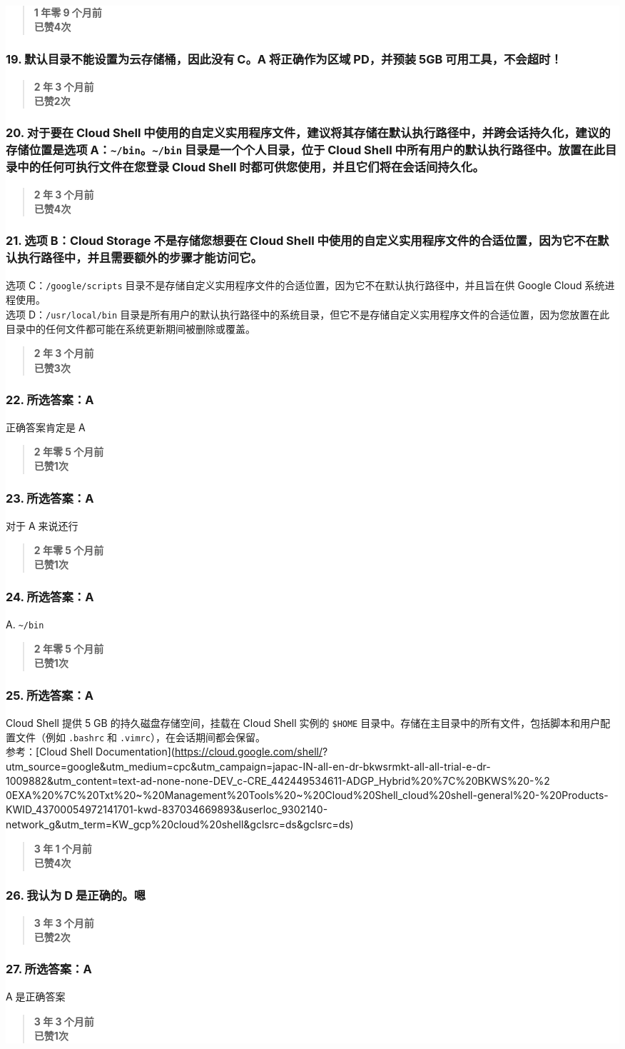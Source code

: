 > **1 年零 9 个月前**  
> **已赞4次**

### 19. 默认目录不能设置为云存储桶，因此没有 C。A 将正确作为区域 PD，并预装 5GB 可用工具，不会超时！

> **2 年 3 个月前**  
> **已赞2次**

### 20. 对于要在 Cloud Shell 中使用的自定义实用程序文件，建议将其存储在默认执行路径中，并跨会话持久化，建议的存储位置是选项 A：`~/bin`。`~/bin` 目录是一个个人目录，位于 Cloud Shell 中所有用户的默认执行路径中。放置在此目录中的任何可执行文件在您登录 Cloud Shell 时都可供您使用，并且它们将在会话间持久化。

> **2 年 3 个月前**  
> **已赞4次**

### 21. 选项 B：Cloud Storage 不是存储您想要在 Cloud Shell 中使用的自定义实用程序文件的合适位置，因为它不在默认执行路径中，并且需要额外的步骤才能访问它。    
选项 C：`/google/scripts` 目录不是存储自定义实用程序文件的合适位置，因为它不在默认执行路径中，并且旨在供 Google Cloud 系统进程使用。    
选项 D：`/usr/local/bin` 目录是所有用户的默认执行路径中的系统目录，但它不是存储自定义实用程序文件的合适位置，因为您放置在此目录中的任何文件都可能在系统更新期间被删除或覆盖。

> **2 年 3 个月前**  
> **已赞3次**

### 22. 所选答案：A    
正确答案肯定是 A

> **2 年零 5 个月前**  
> **已赞1次**

### 23. 所选答案：A    
对于 A 来说还行

> **2 年零 5 个月前**  
> **已赞1次**

### 24. 所选答案：A    
A. `~/bin`

> **2 年零 5 个月前**  
> **已赞1次**

### 25. 所选答案：A    
Cloud Shell 提供 5 GB 的持久磁盘存储空间，挂载在 Cloud Shell 实例的 `$HOME` 目录中。存储在主目录中的所有文件，包括脚本和用户配置文件（例如 `.bashrc` 和 `.vimrc`），在会话期间都会保留。    
参考：[Cloud Shell Documentation](https://cloud.google.com/shell/?      utm_source=google&utm_medium=cpc&utm_campaign=japac-IN-all-en-dr-bkwsrmkt-all-all-trial-e-dr-1009882&utm_content=text-ad-none-none-DEV_c-CRE_442449534611-ADGP_Hybrid%20%7C%20BKWS%20-%2 0EXA%20%7C%20Txt%20~%20Management%20Tools%20~%20Cloud%20Shell_cloud%20shell-general%20-%20Products-KWID_43700054972141701-kwd-837034669893&userloc_9302140-network_g&utm_term=KW_gcp%20cloud%20shell&gclsrc=ds&gclsrc=ds)

> **3 年 1 个月前**  
> **已赞4次**

### 26. 我认为 D 是正确的。嗯

> **3 年 3 个月前**  
> **已赞2次**

### 27. 所选答案：A    
A 是正确答案

> **3 年 3 个月前**  
> **已赞1次**
